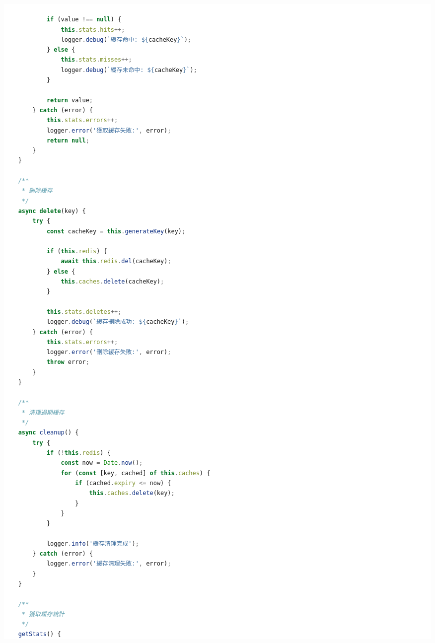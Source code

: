 ```javascript

            if (value !== null) {
                this.stats.hits++;
                logger.debug(`緩存命中: ${cacheKey}`);
            } else {
                this.stats.misses++;
                logger.debug(`緩存未命中: ${cacheKey}`);
            }

            return value;
        } catch (error) {
            this.stats.errors++;
            logger.error('獲取緩存失敗:', error);
            return null;
        }
    }

    /**
     * 刪除緩存
     */
    async delete(key) {
        try {
            const cacheKey = this.generateKey(key);

            if (this.redis) {
                await this.redis.del(cacheKey);
            } else {
                this.caches.delete(cacheKey);
            }

            this.stats.deletes++;
            logger.debug(`緩存刪除成功: ${cacheKey}`);
        } catch (error) {
            this.stats.errors++;
            logger.error('刪除緩存失敗:', error);
            throw error;
        }
    }

    /**
     * 清理過期緩存
     */
    async cleanup() {
        try {
            if (!this.redis) {
                const now = Date.now();
                for (const [key, cached] of this.caches) {
                    if (cached.expiry <= now) {
                        this.caches.delete(key);
                    }
                }
            }

            logger.info('緩存清理完成');
        } catch (error) {
            logger.error('緩存清理失敗:', error);
        }
    }

    /**
     * 獲取緩存統計
     */
    getStats() {
```